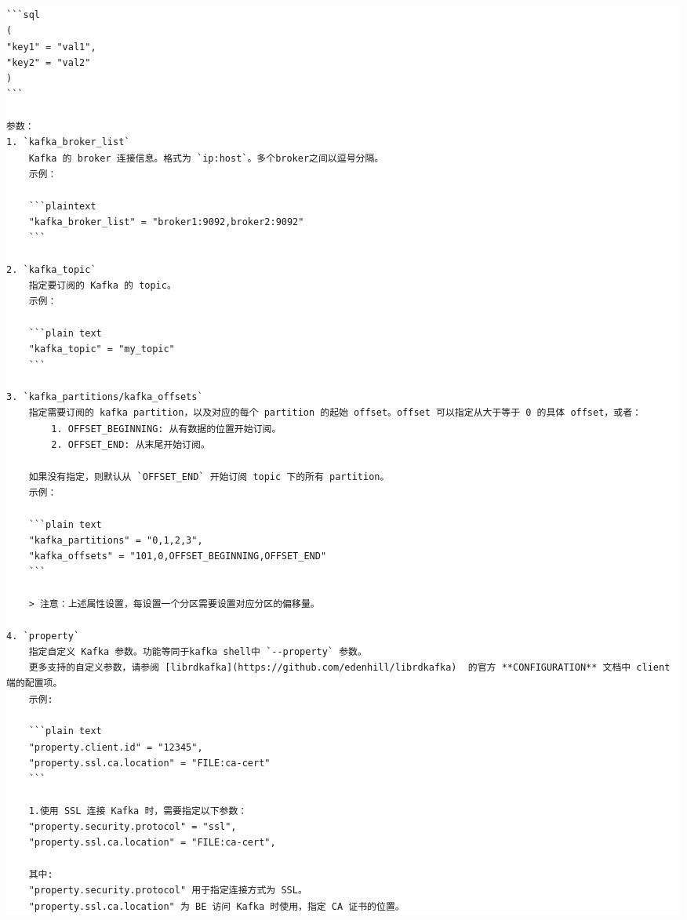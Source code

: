     ```sql
    (
    "key1" = "val1",
    "key2" = "val2"
    )
    ```

    参数：
    1. `kafka_broker_list`
        Kafka 的 broker 连接信息。格式为 `ip:host`。多个broker之间以逗号分隔。
        示例：

        ```plaintext
        "kafka_broker_list" = "broker1:9092,broker2:9092"
        ```

    2. `kafka_topic`
        指定要订阅的 Kafka 的 topic。
        示例：

        ```plain text
        "kafka_topic" = "my_topic"
        ```

    3. `kafka_partitions/kafka_offsets`
        指定需要订阅的 kafka partition，以及对应的每个 partition 的起始 offset。offset 可以指定从大于等于 0 的具体 offset，或者：
            1. OFFSET_BEGINNING: 从有数据的位置开始订阅。
            2. OFFSET_END: 从末尾开始订阅。

        如果没有指定，则默认从 `OFFSET_END` 开始订阅 topic 下的所有 partition。
        示例：

        ```plain text
        "kafka_partitions" = "0,1,2,3",
        "kafka_offsets" = "101,0,OFFSET_BEGINNING,OFFSET_END"
        ```

        > 注意：上述属性设置，每设置一个分区需要设置对应分区的偏移量。

    4. `property`
        指定自定义 Kafka 参数。功能等同于kafka shell中 `--property` 参数。
        更多支持的自定义参数，请参阅 [librdkafka](https://github.com/edenhill/librdkafka)  的官方 **CONFIGURATION** 文档中 client 端的配置项。
        示例:

        ```plain text
        "property.client.id" = "12345",
        "property.ssl.ca.location" = "FILE:ca-cert"
        ```

        1.使用 SSL 连接 Kafka 时，需要指定以下参数：
        "property.security.protocol" = "ssl",
        "property.ssl.ca.location" = "FILE:ca-cert",

        其中:
        "property.security.protocol" 用于指定连接方式为 SSL。
        "property.ssl.ca.location" 为 BE 访问 Kafka 时使用，指定 CA 证书的位置。
